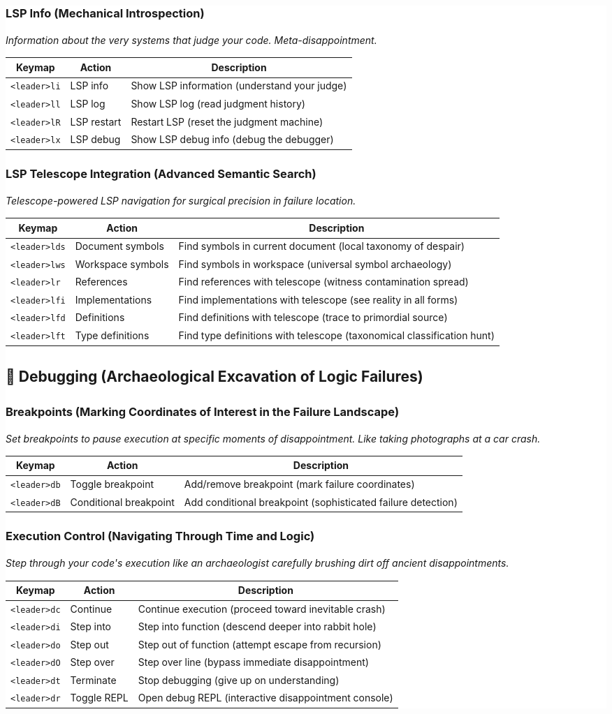 ### LSP Info (Mechanical Introspection)

*Information about the very systems that judge your code. Meta-disappointment.*

| Keymap | Action | Description |
|--------|--------|-------------|
| `<leader>li` | LSP info | Show LSP information (understand your judge) |
| `<leader>ll` | LSP log | Show LSP log (read judgment history) |
| `<leader>lR` | LSP restart | Restart LSP (reset the judgment machine) |
| `<leader>lx` | LSP debug | Show LSP debug info (debug the debugger) |

### LSP Telescope Integration (Advanced Semantic Search)

*Telescope-powered LSP navigation for surgical precision in failure location.*

| Keymap | Action | Description |
|--------|--------|-------------|
| `<leader>lds` | Document symbols | Find symbols in current document (local taxonomy of despair) |
| `<leader>lws` | Workspace symbols | Find symbols in workspace (universal symbol archaeology) |
| `<leader>lr` | References | Find references with telescope (witness contamination spread) |
| `<leader>lfi` | Implementations | Find implementations with telescope (see reality in all forms) |
| `<leader>lfd` | Definitions | Find definitions with telescope (trace to primordial source) |
| `<leader>lft` | Type definitions | Find type definitions with telescope (taxonomical classification hunt) |

## 🐛 Debugging (Archaeological Excavation of Logic Failures)

### Breakpoints (Marking Coordinates of Interest in the Failure Landscape)

*Set breakpoints to pause execution at specific moments of disappointment. Like taking photographs at a car crash.*

| Keymap | Action | Description |
|--------|--------|-------------|
| `<leader>db` | Toggle breakpoint | Add/remove breakpoint (mark failure coordinates) |
| `<leader>dB` | Conditional breakpoint | Add conditional breakpoint (sophisticated failure detection) |

### Execution Control (Navigating Through Time and Logic)

*Step through your code's execution like an archaeologist carefully brushing dirt off ancient disappointments.*

| Keymap | Action | Description |
|--------|--------|-------------|
| `<leader>dc` | Continue | Continue execution (proceed toward inevitable crash) |
| `<leader>di` | Step into | Step into function (descend deeper into rabbit hole) |
| `<leader>do` | Step out | Step out of function (attempt escape from recursion) |
| `<leader>dO` | Step over | Step over line (bypass immediate disappointment) |
| `<leader>dt` | Terminate | Stop debugging (give up on understanding) |
| `<leader>dr` | Toggle REPL | Open debug REPL (interactive disappointment console) |
